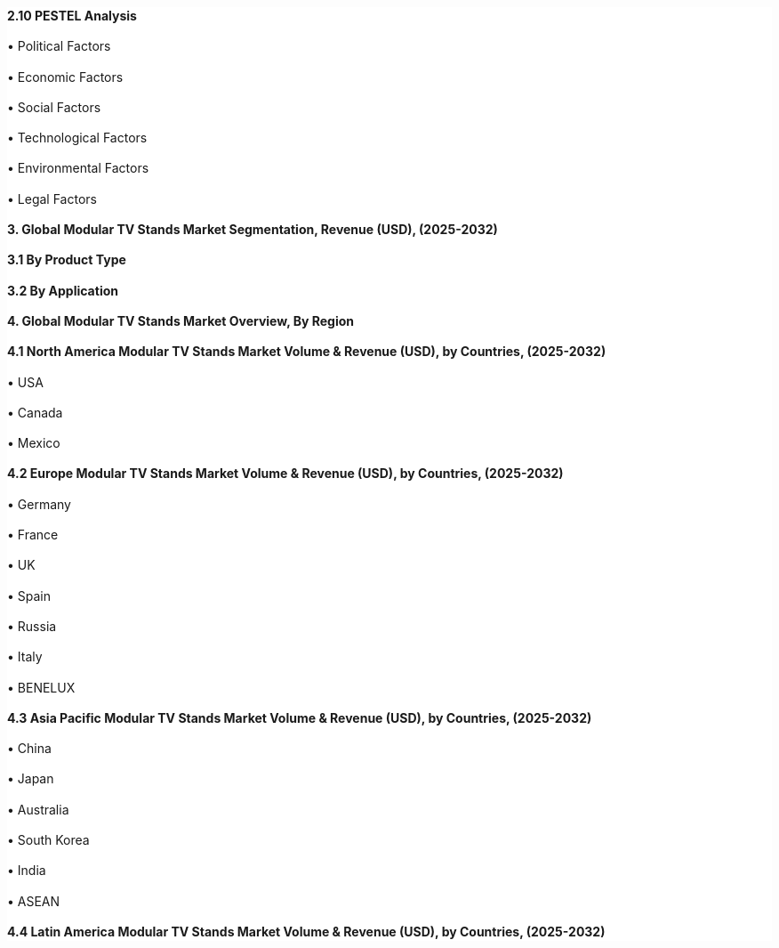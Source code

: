 <strong>2.10 PESTEL Analysis</strong>

• Political Factors

• Economic Factors

• Social Factors

• Technological Factors

• Environmental Factors

• Legal Factors

<strong>3. Global Modular TV Stands Market Segmentation, Revenue (USD), (2025-2032)</strong>

<strong>3.1 By Product Type</strong>

<strong>3.2 By Application</strong>

<strong>4. Global Modular TV Stands Market Overview, By Region</strong>

<strong>4.1 North America Modular TV Stands Market Volume &amp; Revenue (USD), by Countries, (2025-2032)</strong>

• USA

• Canada

• Mexico

<strong>4.2 Europe Modular TV Stands Market Volume &amp; Revenue (USD), by Countries, (2025-2032)</strong>

• Germany

• France

• UK

• Spain

• Russia

• Italy

• BENELUX

<strong>4.3 Asia Pacific Modular TV Stands Market Volume &amp; Revenue (USD), by Countries, (2025-2032)</strong>

• China

• Japan

• Australia

• South Korea

• India

• ASEAN

<strong>4.4 Latin America Modular TV Stands Market Volume &amp; Revenue (USD), by Countries, (2025-2032)</strong>
